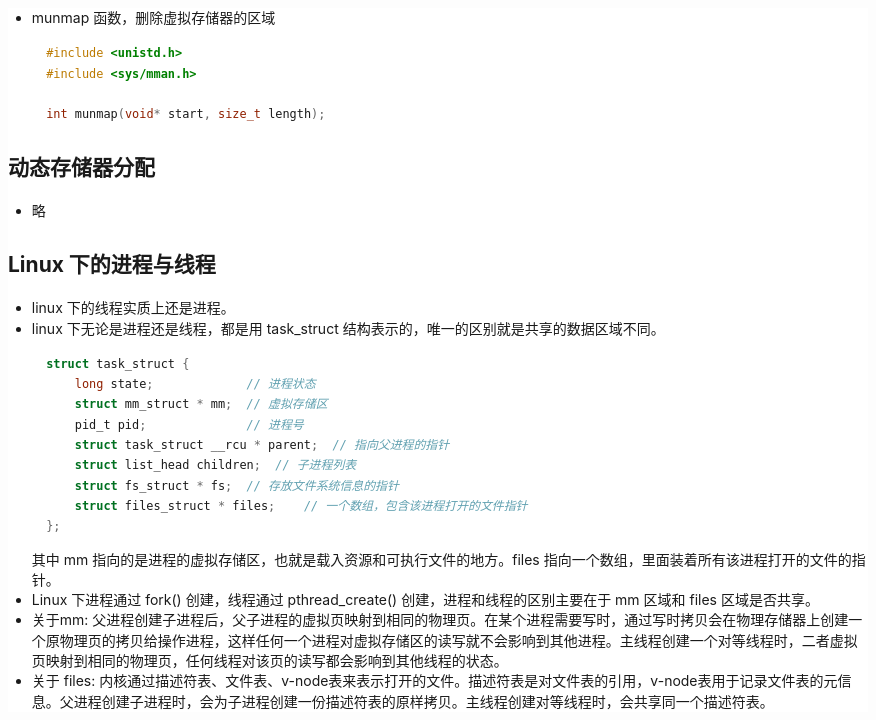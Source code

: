 - munmap 函数，删除虚拟存储器的区域
  ```c
    #include <unistd.h>
    #include <sys/mman.h>
    
    int munmap(void* start, size_t length);
  ```

## 动态存储器分配
- 略


## Linux 下的进程与线程
- linux 下的线程实质上还是进程。
- linux 下无论是进程还是线程，都是用 task_struct 结构表示的，唯一的区别就是共享的数据区域不同。
  ```c
    struct task_struct {
        long state;             // 进程状态
        struct mm_struct * mm;  // 虚拟存储区
        pid_t pid;              // 进程号
        struct task_struct __rcu * parent;  // 指向父进程的指针
        struct list_head children;  // 子进程列表
        struct fs_struct * fs;  // 存放文件系统信息的指针
        struct files_struct * files;    // 一个数组，包含该进程打开的文件指针
    };
  ```
  其中 mm 指向的是进程的虚拟存储区，也就是载入资源和可执行文件的地方。files 指向一个数组，里面装着所有该进程打开的文件的指针。
- Linux 下进程通过 fork() 创建，线程通过 pthread_create() 创建，进程和线程的区别主要在于 mm 区域和 files 区域是否共享。
- 关于mm: 父进程创建子进程后，父子进程的虚拟页映射到相同的物理页。在某个进程需要写时，通过写时拷贝会在物理存储器上创建一个原物理页的拷贝给操作进程，这样任何一个进程对虚拟存储区的读写就不会影响到其他进程。主线程创建一个对等线程时，二者虚拟页映射到相同的物理页，任何线程对该页的读写都会影响到其他线程的状态。
- 关于 files: 内核通过描述符表、文件表、v-node表来表示打开的文件。描述符表是对文件表的引用，v-node表用于记录文件表的元信息。父进程创建子进程时，会为子进程创建一份描述符表的原样拷贝。主线程创建对等线程时，会共享同一个描述符表。